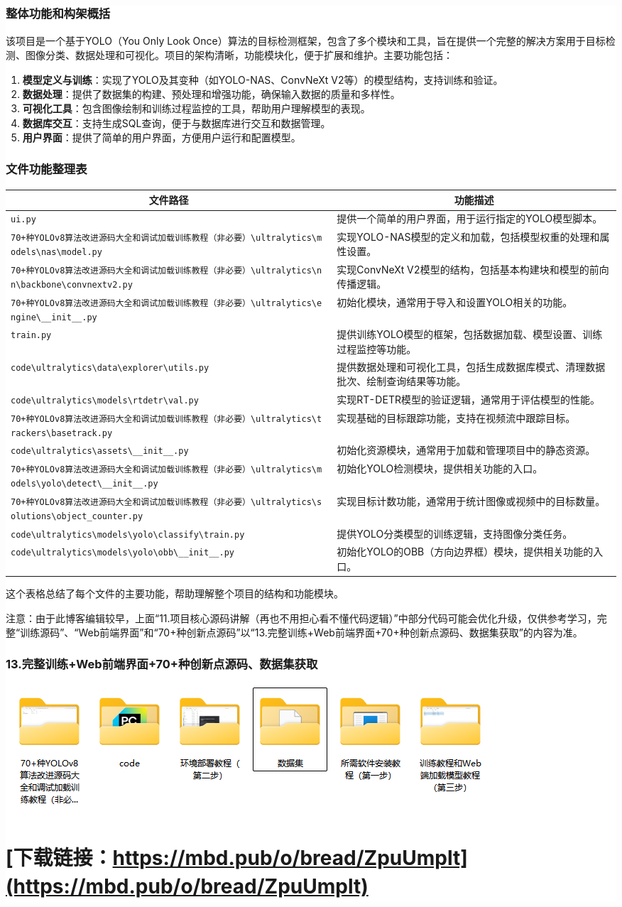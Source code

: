 ### 整体功能和构架概括

该项目是一个基于YOLO（You Only Look Once）算法的目标检测框架，包含了多个模块和工具，旨在提供一个完整的解决方案用于目标检测、图像分类、数据处理和可视化。项目的架构清晰，功能模块化，便于扩展和维护。主要功能包括：

1. **模型定义与训练**：实现了YOLO及其变种（如YOLO-NAS、ConvNeXt V2等）的模型结构，支持训练和验证。
2. **数据处理**：提供了数据集的构建、预处理和增强功能，确保输入数据的质量和多样性。
3. **可视化工具**：包含图像绘制和训练过程监控的工具，帮助用户理解模型的表现。
4. **数据库交互**：支持生成SQL查询，便于与数据库进行交互和数据管理。
5. **用户界面**：提供了简单的用户界面，方便用户运行和配置模型。

### 文件功能整理表

| 文件路径                                                                                     | 功能描述                                                                                         |
|----------------------------------------------------------------------------------------------|--------------------------------------------------------------------------------------------------|
| `ui.py`                                                                                     | 提供一个简单的用户界面，用于运行指定的YOLO模型脚本。                                             |
| `70+种YOLOv8算法改进源码大全和调试加载训练教程（非必要）\ultralytics\models\nas\model.py` | 实现YOLO-NAS模型的定义和加载，包括模型权重的处理和属性设置。                                    |
| `70+种YOLOv8算法改进源码大全和调试加载训练教程（非必要）\ultralytics\nn\backbone\convnextv2.py` | 实现ConvNeXt V2模型的结构，包括基本构建块和模型的前向传播逻辑。                                |
| `70+种YOLOv8算法改进源码大全和调试加载训练教程（非必要）\ultralytics\engine\__init__.py` | 初始化模块，通常用于导入和设置YOLO相关的功能。                                                 |
| `train.py`                                                                                  | 提供训练YOLO模型的框架，包括数据加载、模型设置、训练过程监控等功能。                          |
| `code\ultralytics\data\explorer\utils.py`                                                  | 提供数据处理和可视化工具，包括生成数据库模式、清理数据批次、绘制查询结果等功能。                |
| `code\ultralytics\models\rtdetr\val.py`                                                   | 实现RT-DETR模型的验证逻辑，通常用于评估模型的性能。                                            |
| `70+种YOLOv8算法改进源码大全和调试加载训练教程（非必要）\ultralytics\trackers\basetrack.py` | 实现基础的目标跟踪功能，支持在视频流中跟踪目标。                                               |
| `code\ultralytics\assets\__init__.py`                                                     | 初始化资源模块，通常用于加载和管理项目中的静态资源。                                          |
| `70+种YOLOv8算法改进源码大全和调试加载训练教程（非必要）\ultralytics\models\yolo\detect\__init__.py` | 初始化YOLO检测模块，提供相关功能的入口。                                                        |
| `70+种YOLOv8算法改进源码大全和调试加载训练教程（非必要）\ultralytics\solutions\object_counter.py` | 实现目标计数功能，通常用于统计图像或视频中的目标数量。                                        |
| `code\ultralytics\models\yolo\classify\train.py`                                          | 提供YOLO分类模型的训练逻辑，支持图像分类任务。                                                  |
| `code\ultralytics\models\yolo\obb\__init__.py`                                            | 初始化YOLO的OBB（方向边界框）模块，提供相关功能的入口。                                        |

这个表格总结了每个文件的主要功能，帮助理解整个项目的结构和功能模块。

注意：由于此博客编辑较早，上面“11.项目核心源码讲解（再也不用担心看不懂代码逻辑）”中部分代码可能会优化升级，仅供参考学习，完整“训练源码”、“Web前端界面”和“70+种创新点源码”以“13.完整训练+Web前端界面+70+种创新点源码、数据集获取”的内容为准。

### 13.完整训练+Web前端界面+70+种创新点源码、数据集获取

![19.png](19.png)


# [下载链接：https://mbd.pub/o/bread/ZpuUmplt](https://mbd.pub/o/bread/ZpuUmplt)